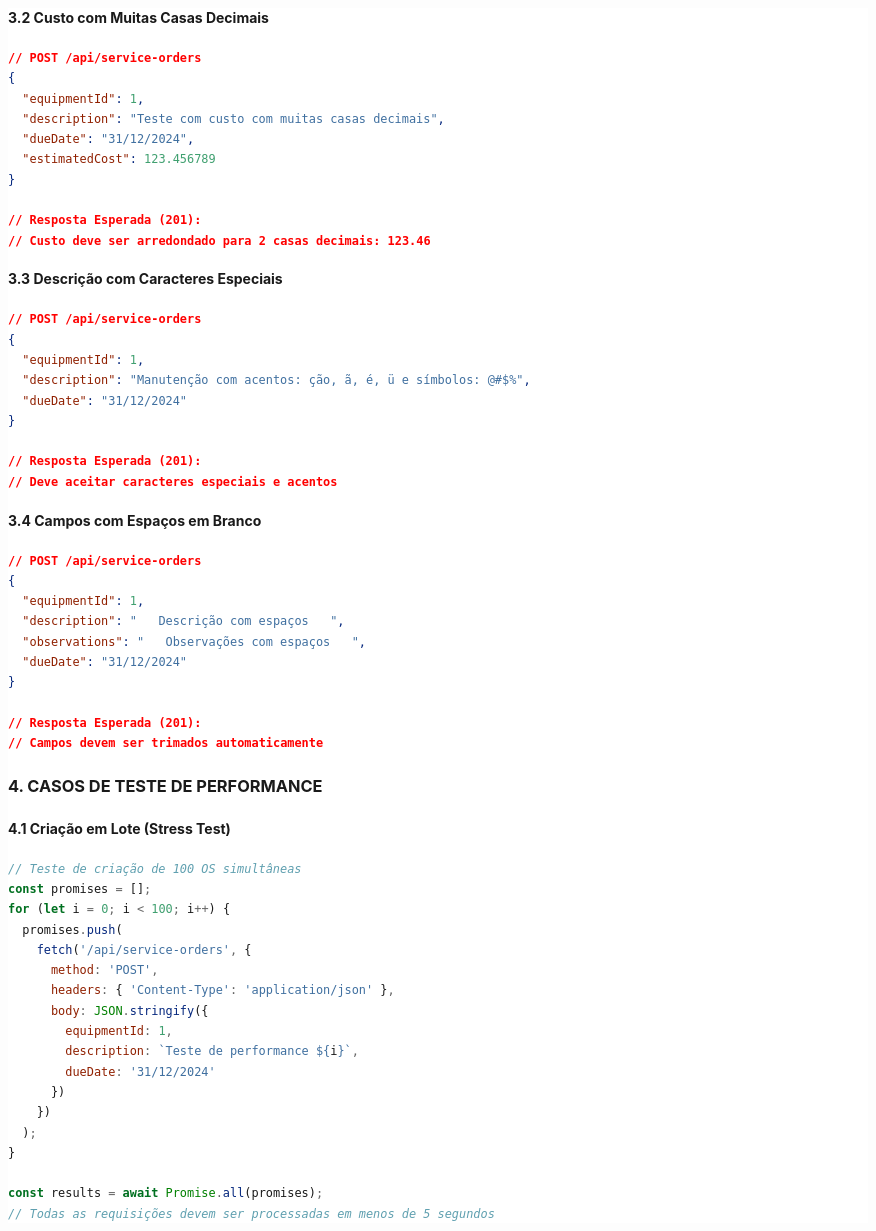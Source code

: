 #### 3.2 Custo com Muitas Casas Decimais
```json
// POST /api/service-orders
{
  "equipmentId": 1,
  "description": "Teste com custo com muitas casas decimais",
  "dueDate": "31/12/2024",
  "estimatedCost": 123.456789
}

// Resposta Esperada (201):
// Custo deve ser arredondado para 2 casas decimais: 123.46
```

#### 3.3 Descrição com Caracteres Especiais
```json
// POST /api/service-orders
{
  "equipmentId": 1,
  "description": "Manutenção com acentos: ção, ã, é, ü e símbolos: @#$%",
  "dueDate": "31/12/2024"
}

// Resposta Esperada (201):
// Deve aceitar caracteres especiais e acentos
```

#### 3.4 Campos com Espaços em Branco
```json
// POST /api/service-orders
{
  "equipmentId": 1,
  "description": "   Descrição com espaços   ",
  "observations": "   Observações com espaços   ",
  "dueDate": "31/12/2024"
}

// Resposta Esperada (201):
// Campos devem ser trimados automaticamente
```

### 4. CASOS DE TESTE DE PERFORMANCE

#### 4.1 Criação em Lote (Stress Test)
```javascript
// Teste de criação de 100 OS simultâneas
const promises = [];
for (let i = 0; i < 100; i++) {
  promises.push(
    fetch('/api/service-orders', {
      method: 'POST',
      headers: { 'Content-Type': 'application/json' },
      body: JSON.stringify({
        equipmentId: 1,
        description: `Teste de performance ${i}`,
        dueDate: '31/12/2024'
      })
    })
  );
}

const results = await Promise.all(promises);
// Todas as requisições devem ser processadas em menos de 5 segundos
```
